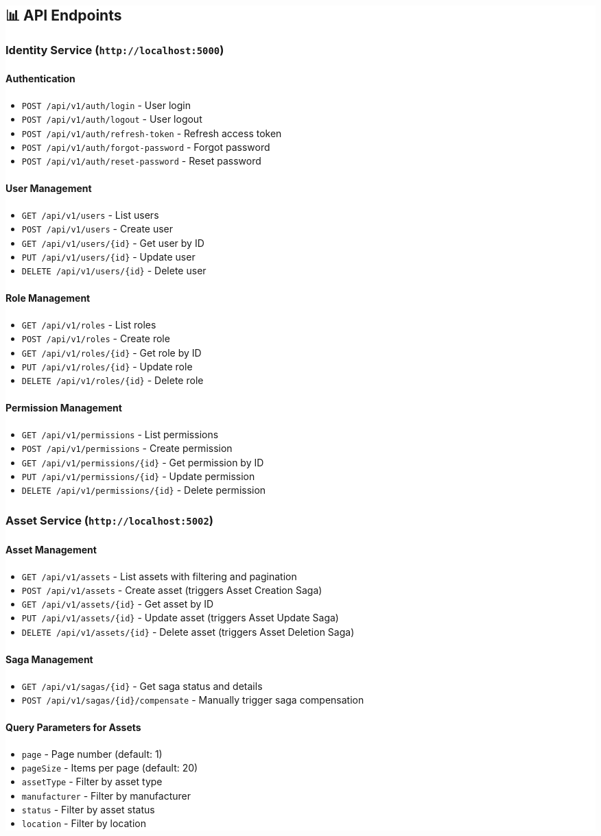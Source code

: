 ## 📊 API Endpoints

### Identity Service (`http://localhost:5000`)

#### Authentication
- `POST /api/v1/auth/login` - User login
- `POST /api/v1/auth/logout` - User logout
- `POST /api/v1/auth/refresh-token` - Refresh access token
- `POST /api/v1/auth/forgot-password` - Forgot password
- `POST /api/v1/auth/reset-password` - Reset password

#### User Management
- `GET /api/v1/users` - List users
- `POST /api/v1/users` - Create user
- `GET /api/v1/users/{id}` - Get user by ID
- `PUT /api/v1/users/{id}` - Update user
- `DELETE /api/v1/users/{id}` - Delete user

#### Role Management
- `GET /api/v1/roles` - List roles
- `POST /api/v1/roles` - Create role
- `GET /api/v1/roles/{id}` - Get role by ID
- `PUT /api/v1/roles/{id}` - Update role
- `DELETE /api/v1/roles/{id}` - Delete role

#### Permission Management
- `GET /api/v1/permissions` - List permissions
- `POST /api/v1/permissions` - Create permission
- `GET /api/v1/permissions/{id}` - Get permission by ID
- `PUT /api/v1/permissions/{id}` - Update permission
- `DELETE /api/v1/permissions/{id}` - Delete permission

### Asset Service (`http://localhost:5002`)

#### Asset Management
- `GET /api/v1/assets` - List assets with filtering and pagination
- `POST /api/v1/assets` - Create asset (triggers Asset Creation Saga)
- `GET /api/v1/assets/{id}` - Get asset by ID
- `PUT /api/v1/assets/{id}` - Update asset (triggers Asset Update Saga)
- `DELETE /api/v1/assets/{id}` - Delete asset (triggers Asset Deletion Saga)

#### Saga Management
- `GET /api/v1/sagas/{id}` - Get saga status and details
- `POST /api/v1/sagas/{id}/compensate` - Manually trigger saga compensation

#### Query Parameters for Assets
- `page` - Page number (default: 1)
- `pageSize` - Items per page (default: 20)
- `assetType` - Filter by asset type
- `manufacturer` - Filter by manufacturer
- `status` - Filter by asset status
- `location` - Filter by location
